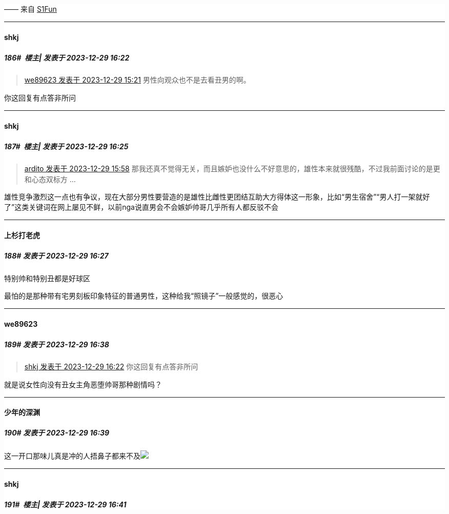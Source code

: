 —— 来自 [S1Fun](https://s1fun.koalcat.com)


*****

####  shkj  
##### 186#         楼主| 发表于 2023-12-29 16:22

<blockquote><a href="httphttps://bbs.saraba1st.com/2b/forum.php?mod=redirect&amp;goto=findpost&amp;pid=63476509&amp;ptid=2165325" target="_blank">we89623 发表于 2023-12-29 15:21</a>
男性向观众也不是去看丑男的啊。</blockquote>
你这回复有点答非所问


*****

####  shkj  
##### 187#         楼主| 发表于 2023-12-29 16:25

<blockquote><a href="httphttps://bbs.saraba1st.com/2b/forum.php?mod=redirect&amp;goto=findpost&amp;pid=63476845&amp;ptid=2165325" target="_blank">ardito 发表于 2023-12-29 15:58</a>
那我还真不觉得无关，而且嫉妒也没什么不好意思的，雄性本来就很残酷，不过我前面讨论的是更和心态双标方 ...</blockquote>
雄性竞争激烈这一点也有争议，现在大部分男性要营造的是雄性比雌性更团结互助大方得体这一形象，比如“男生宿舍”“男人打一架就好了”这类关键词在网上屡见不鲜，以前nga说直男会不会嫉妒帅哥几乎所有人都反驳不会

*****

####  上杉打老虎  
##### 188#       发表于 2023-12-29 16:27

特别帅和特别丑都是好球区

最怕的是那种带有宅男刻板印象特征的普通男性，这种给我“照镜子”一般感觉的，很恶心


*****

####  we89623  
##### 189#       发表于 2023-12-29 16:38

<blockquote><a href="httphttps://bbs.saraba1st.com/2b/forum.php?mod=redirect&amp;goto=findpost&amp;pid=63477056&amp;ptid=2165325" target="_blank">shkj 发表于 2023-12-29 16:22</a>
你这回复有点答非所问</blockquote>
就是说女性向没有丑女主角恶堕帅哥那种剧情吗？

*****

####  少年的深渊  
##### 190#       发表于 2023-12-29 16:39

这一开口那味儿真是冲的人捂鼻子都来不及<img src="https://static.saraba1st.com/image/smiley/face2017/249.gif" referrerpolicy="no-referrer">

*****

####  shkj  
##### 191#         楼主| 发表于 2023-12-29 16:41


